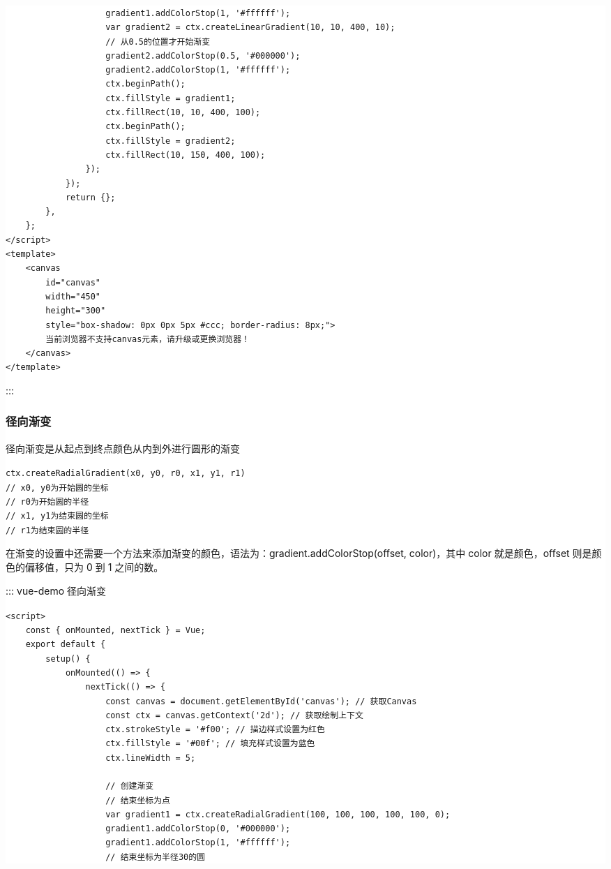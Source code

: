 ```vue
					gradient1.addColorStop(1, '#ffffff');
					var gradient2 = ctx.createLinearGradient(10, 10, 400, 10);
					// 从0.5的位置才开始渐变
					gradient2.addColorStop(0.5, '#000000');
					gradient2.addColorStop(1, '#ffffff');
					ctx.beginPath();
					ctx.fillStyle = gradient1;
					ctx.fillRect(10, 10, 400, 100);
					ctx.beginPath();
					ctx.fillStyle = gradient2;
					ctx.fillRect(10, 150, 400, 100);
				});
			});
			return {};
		},
	};
</script>
<template>
	<canvas
		id="canvas"
		width="450"
		height="300"
		style="box-shadow: 0px 0px 5px #ccc; border-radius: 8px;">
		当前浏览器不支持canvas元素，请升级或更换浏览器！
	</canvas>
</template>
```

:::

### 径向渐变

径向渐变是从起点到终点颜色从内到外进行圆形的渐变

```js:no-line-numbers
ctx.createRadialGradient(x0, y0, r0, x1, y1, r1)
// x0, y0为开始圆的坐标
// r0为开始圆的半径
// x1, y1为结束圆的坐标
// r1为结束圆的半径
```

在渐变的设置中还需要一个方法来添加渐变的颜色，语法为：gradient.addColorStop(offset, color)，其中 color 就是颜色，offset 则是颜色的偏移值，只为 0 到 1 之间的数。

::: vue-demo 径向渐变

```vue
<script>
	const { onMounted, nextTick } = Vue;
	export default {
		setup() {
			onMounted(() => {
				nextTick(() => {
					const canvas = document.getElementById('canvas'); // 获取Canvas
					const ctx = canvas.getContext('2d'); // 获取绘制上下文
					ctx.strokeStyle = '#f00'; // 描边样式设置为红色
					ctx.fillStyle = '#00f'; // 填充样式设置为蓝色
					ctx.lineWidth = 5;

					// 创建渐变
					// 结束坐标为点
					var gradient1 = ctx.createRadialGradient(100, 100, 100, 100, 100, 0);
					gradient1.addColorStop(0, '#000000');
					gradient1.addColorStop(1, '#ffffff');
					// 结束坐标为半径30的圆
```